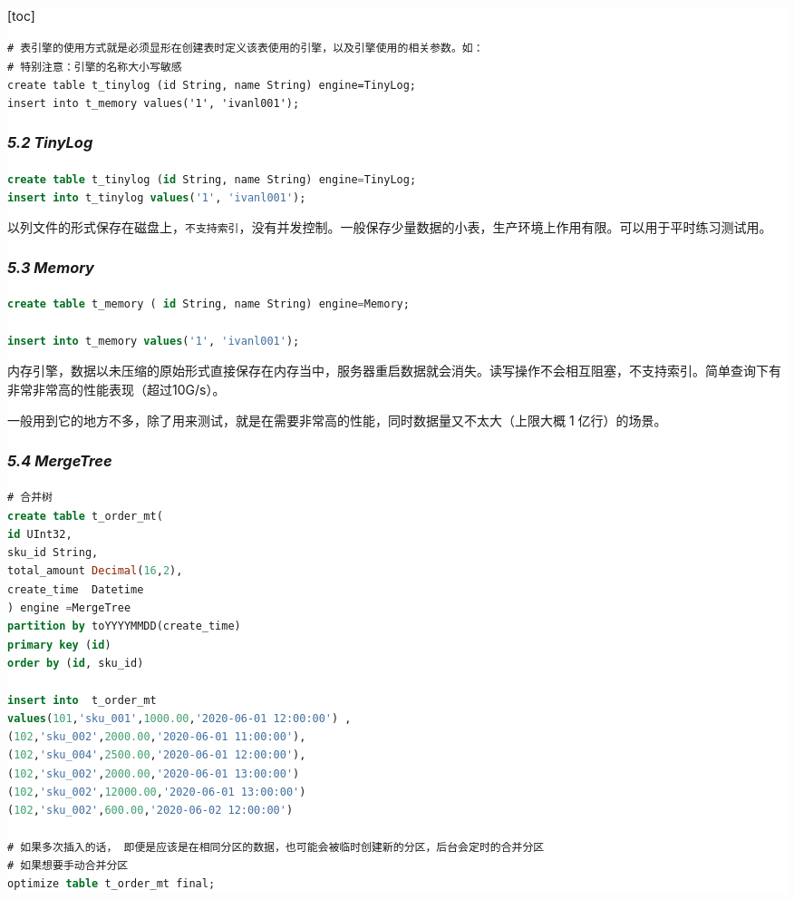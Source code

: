 [toc]



```shell
# 表引擎的使用方式就是必须显形在创建表时定义该表使用的引擎，以及引擎使用的相关参数。如：
# 特别注意：引擎的名称大小写敏感
create table t_tinylog (id String, name String) engine=TinyLog;
insert into t_memory values('1', 'ivanl001');

```





### ***5.2  TinyLog***

```sql
create table t_tinylog (id String, name String) engine=TinyLog;
insert into t_tinylog values('1', 'ivanl001');
```



  以列文件的形式保存在磁盘上，`不支持索引`，没有并发控制。一般保存少量数据的小表，生产环境上作用有限。可以用于平时练习测试用。



### ***5.3***  ***Memory***

```sql
create table t_memory ( id String, name String) engine=Memory;

insert into t_memory values('1', 'ivanl001');
```



内存引擎，数据以未压缩的原始形式直接保存在内存当中，服务器重启数据就会消失。读写操作不会相互阻塞，不支持索引。简单查询下有非常非常高的性能表现（超过10G/s）。

一般用到它的地方不多，除了用来测试，就是在需要非常高的性能，同时数据量又不太大（上限大概 1 亿行）的场景。



### ***5.4 MergeTree***

```sql
# 合并树
create table t_order_mt(
id UInt32,
sku_id String,
total_amount Decimal(16,2),
create_time  Datetime
) engine =MergeTree
partition by toYYYYMMDD(create_time)
primary key (id)
order by (id, sku_id)

insert into  t_order_mt
values(101,'sku_001',1000.00,'2020-06-01 12:00:00') ,
(102,'sku_002',2000.00,'2020-06-01 11:00:00'),
(102,'sku_004',2500.00,'2020-06-01 12:00:00'),
(102,'sku_002',2000.00,'2020-06-01 13:00:00')
(102,'sku_002',12000.00,'2020-06-01 13:00:00')
(102,'sku_002',600.00,'2020-06-02 12:00:00')

# 如果多次插入的话， 即便是应该是在相同分区的数据，也可能会被临时创建新的分区，后台会定时的合并分区
# 如果想要手动合并分区
optimize table t_order_mt final;

```
